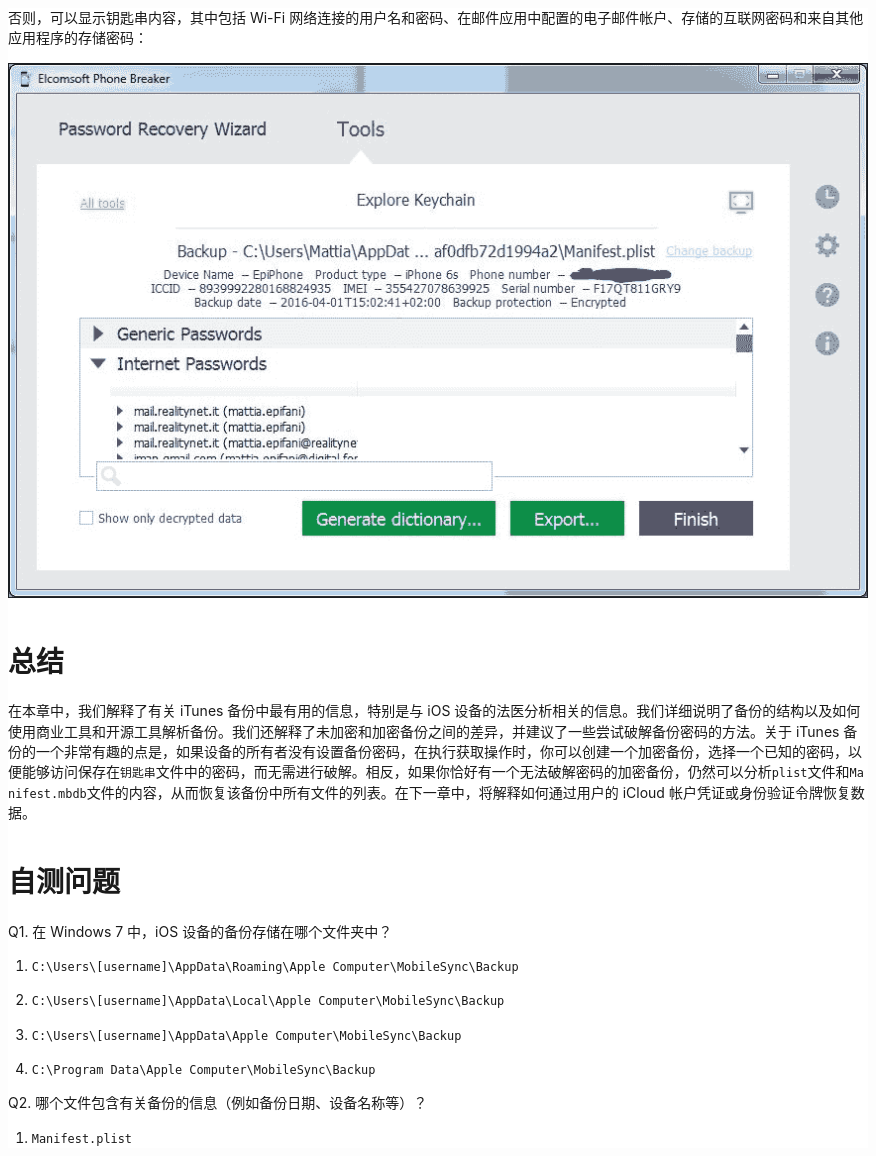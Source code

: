 否则，可以显示钥匙串内容，其中包括 Wi-Fi 网络连接的用户名和密码、在邮件应用中配置的电子邮件帐户、存储的互联网密码和来自其他应用程序的存储密码：

![案例研究 - 使用 EPB 破解 iTunes 加密备份](img/B05100_04_39.jpg)

# 总结

在本章中，我们解释了有关 iTunes 备份中最有用的信息，特别是与 iOS 设备的法医分析相关的信息。我们详细说明了备份的结构以及如何使用商业工具和开源工具解析备份。我们还解释了未加密和加密备份之间的差异，并建议了一些尝试破解备份密码的方法。关于 iTunes 备份的一个非常有趣的点是，如果设备的所有者没有设置备份密码，在执行获取操作时，你可以创建一个加密备份，选择一个已知的密码，以便能够访问保存在`钥匙串`文件中的密码，而无需进行破解。相反，如果你恰好有一个无法破解密码的加密备份，仍然可以分析`plist`文件和`Manifest.mbdb`文件的内容，从而恢复该备份中所有文件的列表。在下一章中，将解释如何通过用户的 iCloud 帐户凭证或身份验证令牌恢复数据。

# 自测问题

Q1. 在 Windows 7 中，iOS 设备的备份存储在哪个文件夹中？

1.  `C:\Users\[username]\AppData\Roaming\Apple Computer\MobileSync\Backup`

1.  `C:\Users\[username]\AppData\Local\Apple Computer\MobileSync\Backup`

1.  `C:\Users\[username]\AppData\Apple Computer\MobileSync\Backup`

1.  `C:\Program Data\Apple Computer\MobileSync\Backup`

Q2. 哪个文件包含有关备份的信息（例如备份日期、设备名称等）？

1.  `Manifest.plist`
